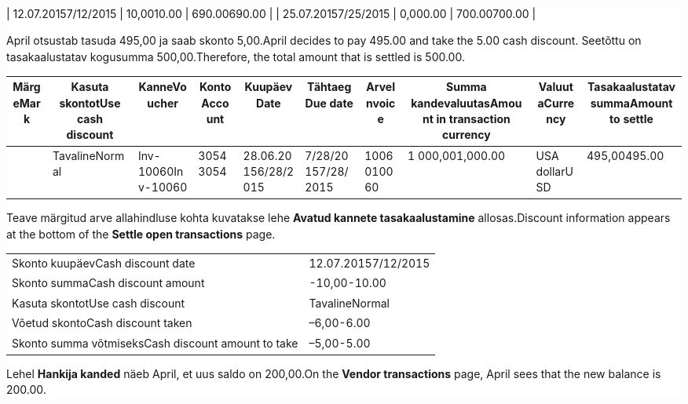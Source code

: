 | <span data-ttu-id="7f45c-243">12.07.2015</span><span class="sxs-lookup"><span data-stu-id="7f45c-243">7/12/2015</span></span>          | <span data-ttu-id="7f45c-244">10,00</span><span class="sxs-lookup"><span data-stu-id="7f45c-244">10.00</span></span>                | <span data-ttu-id="7f45c-245">690.00</span><span class="sxs-lookup"><span data-stu-id="7f45c-245">690.00</span></span>                         |
| <span data-ttu-id="7f45c-246">25.07.2015</span><span class="sxs-lookup"><span data-stu-id="7f45c-246">7/25/2015</span></span>          | <span data-ttu-id="7f45c-247">0,00</span><span class="sxs-lookup"><span data-stu-id="7f45c-247">0.00</span></span>                 | <span data-ttu-id="7f45c-248">700.00</span><span class="sxs-lookup"><span data-stu-id="7f45c-248">700.00</span></span>                         |

<span data-ttu-id="7f45c-249">April otsustab tasuda 495,00 ja saab skonto 5,00.</span><span class="sxs-lookup"><span data-stu-id="7f45c-249">April decides to pay 495.00 and take the 5.00 cash discount.</span></span> <span data-ttu-id="7f45c-250">Seetõttu on tasakaalustatav kogusumma 500,00.</span><span class="sxs-lookup"><span data-stu-id="7f45c-250">Therefore, the total amount that is settled is 500.00.</span></span>

| <span data-ttu-id="7f45c-251">Märge</span><span class="sxs-lookup"><span data-stu-id="7f45c-251">Mark</span></span> | <span data-ttu-id="7f45c-252">Kasuta skontot</span><span class="sxs-lookup"><span data-stu-id="7f45c-252">Use cash discount</span></span> | <span data-ttu-id="7f45c-253">Kanne</span><span class="sxs-lookup"><span data-stu-id="7f45c-253">Voucher</span></span>   | <span data-ttu-id="7f45c-254">Konto</span><span class="sxs-lookup"><span data-stu-id="7f45c-254">Account</span></span> | <span data-ttu-id="7f45c-255">Kuupäev</span><span class="sxs-lookup"><span data-stu-id="7f45c-255">Date</span></span>      | <span data-ttu-id="7f45c-256">Tähtaeg</span><span class="sxs-lookup"><span data-stu-id="7f45c-256">Due date</span></span>  | <span data-ttu-id="7f45c-257">Arve</span><span class="sxs-lookup"><span data-stu-id="7f45c-257">Invoice</span></span> | <span data-ttu-id="7f45c-258">Summa kandevaluutas</span><span class="sxs-lookup"><span data-stu-id="7f45c-258">Amount in transaction currency</span></span> | <span data-ttu-id="7f45c-259">Valuuta</span><span class="sxs-lookup"><span data-stu-id="7f45c-259">Currency</span></span> | <span data-ttu-id="7f45c-260">Tasakaalustatav summa</span><span class="sxs-lookup"><span data-stu-id="7f45c-260">Amount to settle</span></span> |
|------|-------------------|-----------|---------|-----------|-----------|---------|--------------------------------|----------|------------------|
|      | <span data-ttu-id="7f45c-261">Tavaline</span><span class="sxs-lookup"><span data-stu-id="7f45c-261">Normal</span></span>            | <span data-ttu-id="7f45c-262">Inv-10060</span><span class="sxs-lookup"><span data-stu-id="7f45c-262">Inv-10060</span></span> | <span data-ttu-id="7f45c-263">3054</span><span class="sxs-lookup"><span data-stu-id="7f45c-263">3054</span></span>    | <span data-ttu-id="7f45c-264">28.06.2015</span><span class="sxs-lookup"><span data-stu-id="7f45c-264">6/28/2015</span></span> | <span data-ttu-id="7f45c-265">7/28/2015</span><span class="sxs-lookup"><span data-stu-id="7f45c-265">7/28/2015</span></span> | <span data-ttu-id="7f45c-266">10060</span><span class="sxs-lookup"><span data-stu-id="7f45c-266">10060</span></span>   | <span data-ttu-id="7f45c-267">1 000,00</span><span class="sxs-lookup"><span data-stu-id="7f45c-267">1,000.00</span></span>                       | <span data-ttu-id="7f45c-268">USA dollar</span><span class="sxs-lookup"><span data-stu-id="7f45c-268">USD</span></span>      | <span data-ttu-id="7f45c-269">495,00</span><span class="sxs-lookup"><span data-stu-id="7f45c-269">495.00</span></span>           |

<span data-ttu-id="7f45c-270">Teave märgitud arve allahindluse kohta kuvatakse lehe **Avatud kannete tasakaalustamine** allosas.</span><span class="sxs-lookup"><span data-stu-id="7f45c-270">Discount information appears at the bottom of the **Settle open transactions** page.</span></span>

|                              |           |
|------------------------------|-----------|
| <span data-ttu-id="7f45c-271">Skonto kuupäev</span><span class="sxs-lookup"><span data-stu-id="7f45c-271">Cash discount date</span></span>           | <span data-ttu-id="7f45c-272">12.07.2015</span><span class="sxs-lookup"><span data-stu-id="7f45c-272">7/12/2015</span></span> |
| <span data-ttu-id="7f45c-273">Skonto summa</span><span class="sxs-lookup"><span data-stu-id="7f45c-273">Cash discount amount</span></span>         | <span data-ttu-id="7f45c-274">-10,00</span><span class="sxs-lookup"><span data-stu-id="7f45c-274">-10.00</span></span>    |
| <span data-ttu-id="7f45c-275">Kasuta skontot</span><span class="sxs-lookup"><span data-stu-id="7f45c-275">Use cash discount</span></span>            | <span data-ttu-id="7f45c-276">Tavaline</span><span class="sxs-lookup"><span data-stu-id="7f45c-276">Normal</span></span>    |
| <span data-ttu-id="7f45c-277">Võetud skonto</span><span class="sxs-lookup"><span data-stu-id="7f45c-277">Cash discount taken</span></span>          | <span data-ttu-id="7f45c-278">–6,00</span><span class="sxs-lookup"><span data-stu-id="7f45c-278">-6.00</span></span>     |
| <span data-ttu-id="7f45c-279">Skonto summa võtmiseks</span><span class="sxs-lookup"><span data-stu-id="7f45c-279">Cash discount amount to take</span></span> | <span data-ttu-id="7f45c-280">–5,00</span><span class="sxs-lookup"><span data-stu-id="7f45c-280">-5.00</span></span>     |

<span data-ttu-id="7f45c-281">Lehel **Hankija kanded** näeb April, et uus saldo on 200,00.</span><span class="sxs-lookup"><span data-stu-id="7f45c-281">On the **Vendor transactions** page, April sees that the new balance is 200.00.</span></span>
